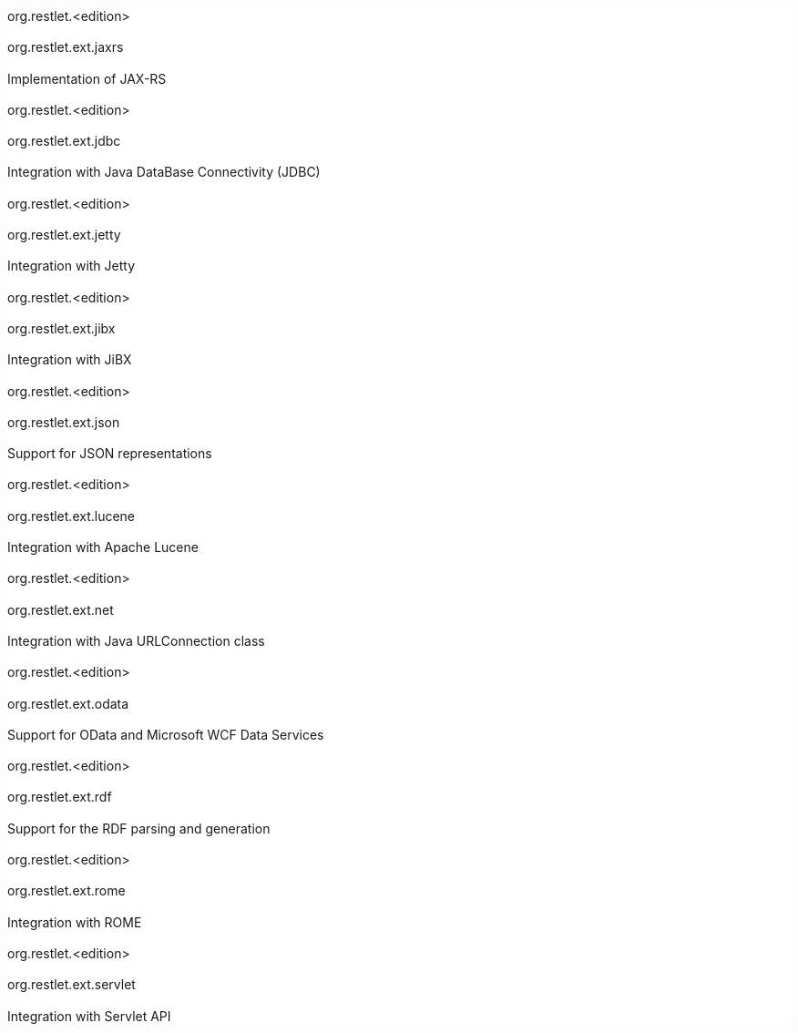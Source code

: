 org.restlet.\<edition\>

org.restlet.ext.jaxrs

Implementation of JAX-RS

org.restlet.\<edition\>

org.restlet.ext.jdbc

Integration with Java DataBase Connectivity (JDBC)

org.restlet.\<edition\>

org.restlet.ext.jetty

Integration with Jetty

org.restlet.\<edition\>

org.restlet.ext.jibx

Integration with JiBX

org.restlet.\<edition\>

org.restlet.ext.json

Support for JSON representations

org.restlet.\<edition\>

org.restlet.ext.lucene

Integration with Apache Lucene

org.restlet.\<edition\>

org.restlet.ext.net

Integration with Java URLConnection class

org.restlet.\<edition\>

org.restlet.ext.odata

Support for OData and Microsoft WCF Data Services

org.restlet.\<edition\>

org.restlet.ext.rdf

Support for the RDF parsing and generation

org.restlet.\<edition\>

org.restlet.ext.rome

Integration with ROME

org.restlet.\<edition\>

org.restlet.ext.servlet

Integration with Servlet API
